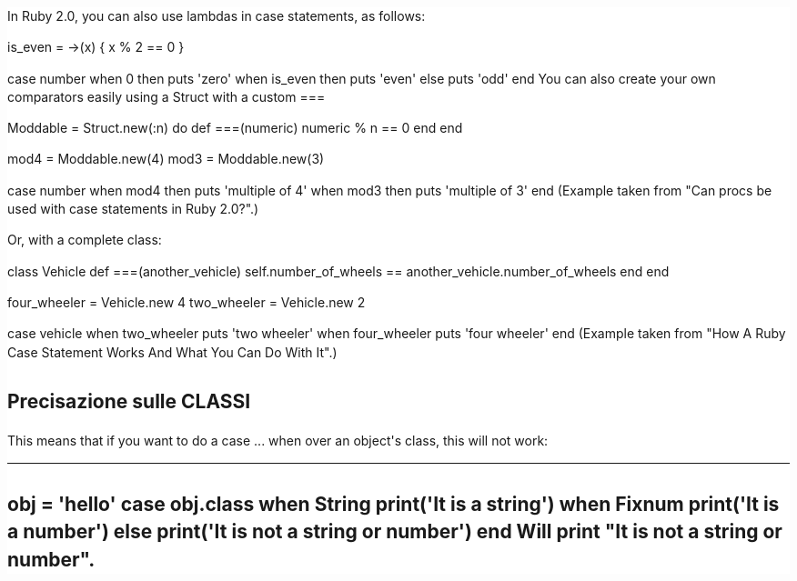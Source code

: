 In Ruby 2.0, you can also use lambdas in case statements, as follows:

is_even = ->(x) { x % 2 == 0 }

case number
when 0 then puts 'zero'
when is_even then puts 'even'
else puts 'odd'
end
You can also create your own comparators easily using a Struct with a custom ===

Moddable = Struct.new(:n) do
  def ===(numeric)
    numeric % n == 0
  end
end

mod4 = Moddable.new(4)
mod3 = Moddable.new(3)

case number
when mod4 then puts 'multiple of 4'
when mod3 then puts 'multiple of 3'
end
(Example taken from "Can procs be used with case statements in Ruby 2.0?".)

Or, with a complete class:

class Vehicle
  def ===(another_vehicle)
    self.number_of_wheels == another_vehicle.number_of_wheels
  end
end

four_wheeler = Vehicle.new 4
two_wheeler = Vehicle.new 2

case vehicle
when two_wheeler
  puts 'two wheeler'
when four_wheeler
  puts 'four wheeler'
end
(Example taken from "How A Ruby Case Statement Works And What You Can Do With It".)





## Precisazione sulle CLASSI

This means that if you want to do a case ... when over an object's class, this will not work:

---
obj = 'hello'
case obj.class
when String
  print('It is a string')
when Fixnum
  print('It is a number')
else
  print('It is not a string or number')
end
Will print "It is not a string or number".
---
